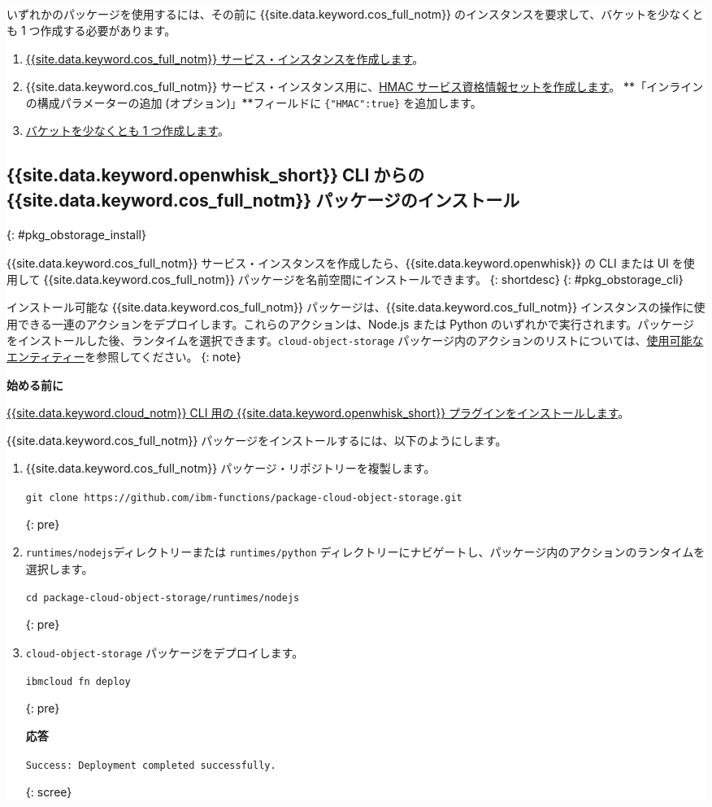 いずれかのパッケージを使用するには、その前に {{site.data.keyword.cos_full_notm}} のインスタンスを要求して、バケットを少なくとも 1 つ作成する必要があります。

1. [{{site.data.keyword.cos_full_notm}} サービス・インスタンスを作成します](/docs/services/cloud-object-storage?topic=cloud-object-storage-gs-dev#gs-dev-provision)。

2. {{site.data.keyword.cos_full_notm}} サービス・インスタンス用に、[HMAC サービス資格情報セットを作成します](/docs/services/cloud-object-storage/iam?topic=cloud-object-storage-service-credentials)。 **「インラインの構成パラメーターの追加 (オプション)」**フィールドに `{"HMAC":true}` を追加します。

3. [バケットを少なくとも 1 つ作成します](/docs/services/cloud-object-storage?topic=cloud-object-storage-getting-started#gs-create-buckets)。

## {{site.data.keyword.openwhisk_short}} CLI からの {{site.data.keyword.cos_full_notm}} パッケージのインストール
{: #pkg_obstorage_install}

{{site.data.keyword.cos_full_notm}} サービス・インスタンスを作成したら、{{site.data.keyword.openwhisk}} の CLI または UI を使用して {{site.data.keyword.cos_full_notm}} パッケージを名前空間にインストールできます。
{: shortdesc}
{: #pkg_obstorage_cli}

インストール可能な {{site.data.keyword.cos_full_notm}} パッケージは、{{site.data.keyword.cos_full_notm}} インスタンスの操作に使用できる一連のアクションをデプロイします。これらのアクションは、Node.js または Python のいずれかで実行されます。パッケージをインストールした後、ランタイムを選択できます。`cloud-object-storage` パッケージ内のアクションのリストについては、[使用可能なエンティティー](#pkg_obstorage_actions)を参照してください。
{: note}

**始める前に**

[{{site.data.keyword.cloud_notm}} CLI 用の {{site.data.keyword.openwhisk_short}} プラグインをインストールします](/docs/openwhisk?topic=cloud-functions-cli_install)。

{{site.data.keyword.cos_full_notm}} パッケージをインストールするには、以下のようにします。

1. {{site.data.keyword.cos_full_notm}} パッケージ・リポジトリーを複製します。
    ```
    git clone https://github.com/ibm-functions/package-cloud-object-storage.git
    ```
    {: pre}

2. `runtimes/nodejs`ディレクトリーまたは `runtimes/python` ディレクトリーにナビゲートし、パッケージ内のアクションのランタイムを選択します。
    ```
    cd package-cloud-object-storage/runtimes/nodejs
    ```
    {: pre}

4. `cloud-object-storage` パッケージをデプロイします。
    ```
    ibmcloud fn deploy
    ```
    {: pre}

    **応答**
    ```
    Success: Deployment completed successfully.
    ```
    {: scree}
